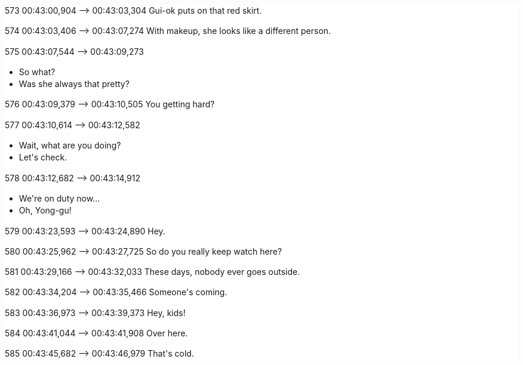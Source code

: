 573
00:43:00,904 --> 00:43:03,304
Gui-ok puts on that red skirt.

574
00:43:03,406 --> 00:43:07,274
With makeup, she looks
like a different person.

575
00:43:07,544 --> 00:43:09,273
- So what?
- Was she always that pretty?

576
00:43:09,379 --> 00:43:10,505
You getting hard?

577
00:43:10,614 --> 00:43:12,582
- Wait, what are you doing?
- Let's check.

578
00:43:12,682 --> 00:43:14,912
- We're on duty now...
- Oh, Yong-gu!

579
00:43:23,593 --> 00:43:24,890
Hey.

580
00:43:25,962 --> 00:43:27,725
So do you really
keep watch here?

581
00:43:29,166 --> 00:43:32,033
These days, nobody
ever goes outside.

582
00:43:34,204 --> 00:43:35,466
Someone's coming.

583
00:43:36,973 --> 00:43:39,373
Hey, kids!

584
00:43:41,044 --> 00:43:41,908
Over here.

585
00:43:45,682 --> 00:43:46,979
That's cold.
